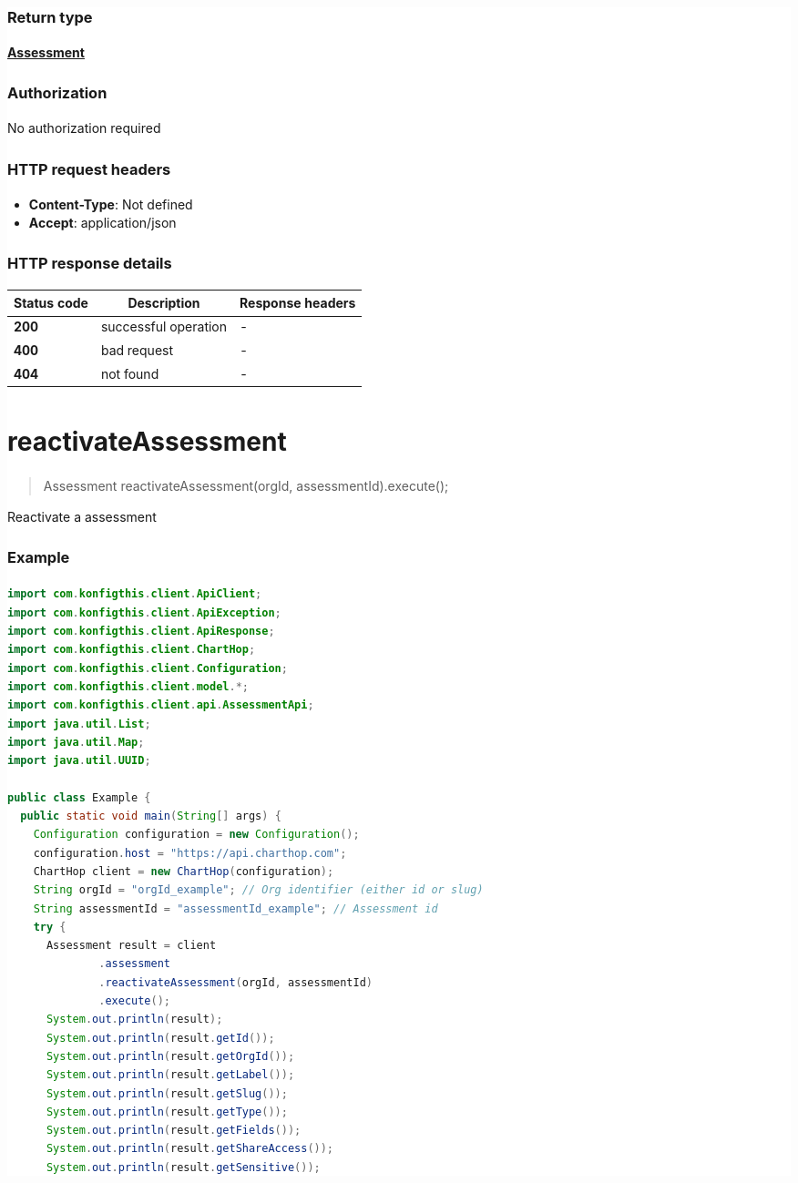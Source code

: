 ### Return type

[**Assessment**](Assessment.md)

### Authorization

No authorization required

### HTTP request headers

 - **Content-Type**: Not defined
 - **Accept**: application/json

### HTTP response details
| Status code | Description | Response headers |
|-------------|-------------|------------------|
| **200** | successful operation |  -  |
| **400** | bad request |  -  |
| **404** | not found |  -  |

<a name="reactivateAssessment"></a>
# **reactivateAssessment**
> Assessment reactivateAssessment(orgId, assessmentId).execute();

Reactivate a assessment



### Example
```java
import com.konfigthis.client.ApiClient;
import com.konfigthis.client.ApiException;
import com.konfigthis.client.ApiResponse;
import com.konfigthis.client.ChartHop;
import com.konfigthis.client.Configuration;
import com.konfigthis.client.model.*;
import com.konfigthis.client.api.AssessmentApi;
import java.util.List;
import java.util.Map;
import java.util.UUID;

public class Example {
  public static void main(String[] args) {
    Configuration configuration = new Configuration();
    configuration.host = "https://api.charthop.com";
    ChartHop client = new ChartHop(configuration);
    String orgId = "orgId_example"; // Org identifier (either id or slug)
    String assessmentId = "assessmentId_example"; // Assessment id
    try {
      Assessment result = client
              .assessment
              .reactivateAssessment(orgId, assessmentId)
              .execute();
      System.out.println(result);
      System.out.println(result.getId());
      System.out.println(result.getOrgId());
      System.out.println(result.getLabel());
      System.out.println(result.getSlug());
      System.out.println(result.getType());
      System.out.println(result.getFields());
      System.out.println(result.getShareAccess());
      System.out.println(result.getSensitive());
```